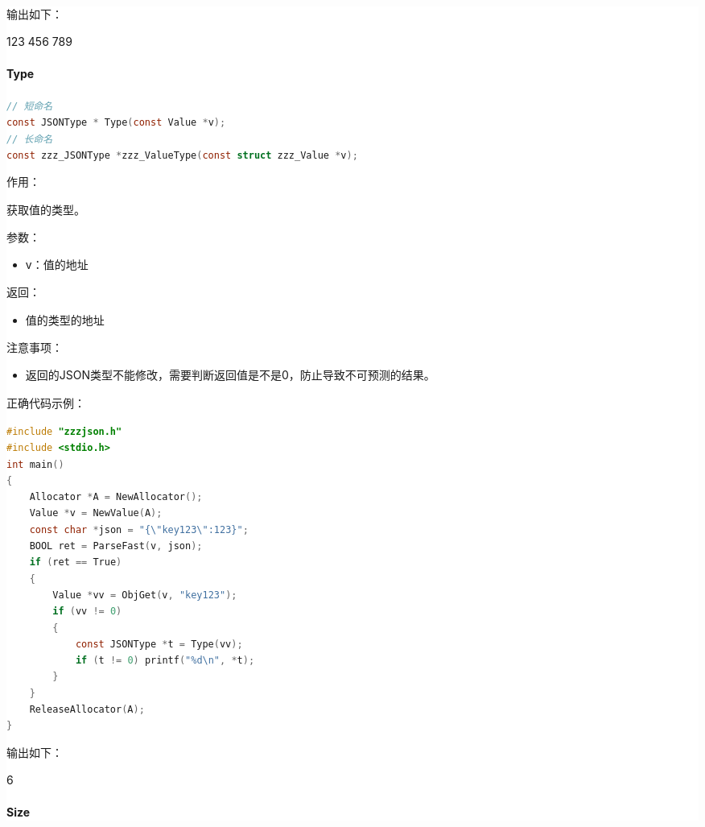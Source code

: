 输出如下：

123 456 789

#### Type

```c
// 短命名
const JSONType * Type(const Value *v);
// 长命名
const zzz_JSONType *zzz_ValueType(const struct zzz_Value *v);
```

作用：

获取值的类型。

参数：

- v：值的地址

返回：

- 值的类型的地址

注意事项：

- 返回的JSON类型不能修改，需要判断返回值是不是0，防止导致不可预测的结果。

正确代码示例：

```c
#include "zzzjson.h"
#include <stdio.h>
int main()
{
    Allocator *A = NewAllocator();
    Value *v = NewValue(A);
    const char *json = "{\"key123\":123}";
    BOOL ret = ParseFast(v, json);
    if (ret == True)
    {
        Value *vv = ObjGet(v, "key123");
        if (vv != 0)
        {
            const JSONType *t = Type(vv);
            if (t != 0) printf("%d\n", *t);
        }
    }
    ReleaseAllocator(A);
}
```

输出如下：

6

#### Size
